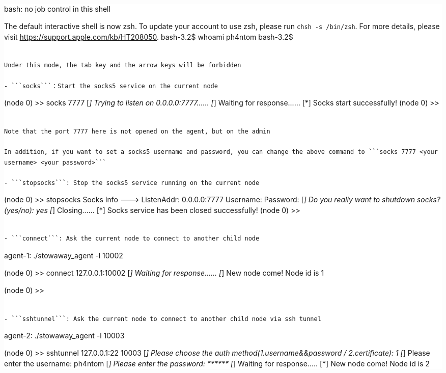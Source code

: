 bash: no job control in this shell

The default interactive shell is now zsh.
To update your account to use zsh, please run `chsh -s /bin/zsh`.
For more details, please visit https://support.apple.com/kb/HT208050.
bash-3.2$ whoami
ph4ntom
bash-3.2$
```

Under this mode, the tab key and the arrow keys will be forbidden

- ```socks```：Start the socks5 service on the current node

```
(node 0) >> socks 7777
[*] Trying to listen on 0.0.0.0:7777......
[*] Waiting for response......
[*] Socks start successfully!
(node 0) >>
```

Note that the port 7777 here is not opened on the agent, but on the admin

In addition, if you want to set a socks5 username and password, you can change the above command to ```socks 7777 <your username> <your password>```

- ```stopsocks```: Stop the socks5 service running on the current node

```
(node 0) >> stopsocks
Socks Info ---> ListenAddr: 0.0.0.0:7777    Username: <null>    Password: <null>
[*] Do you really want to shutdown socks?(yes/no): yes
[*] Closing......
[*] Socks service has been closed successfully!
(node 0) >>
```

- ```connect```: Ask the current node to connect to another child node

```
agent-1: ./stowaway_agent -l 10002
```

```
(node 0) >> connect 127.0.0.1:10002
[*] Waiting for response......
[*] New node come! Node id is 1

(node 0) >>
```

- ```sshtunnel```: Ask the current node to connect to another child node via ssh tunnel

```
agent-2: ./stowaway_agent -l 10003
```

```
(node 0) >> sshtunnel 127.0.0.1:22 10003
[*] Please choose the auth method(1.username&&password / 2.certificate): 1
[*] Please enter the username: ph4ntom
[*] Please enter the password: ******
[*] Waiting for response.....
[*] New node come! Node id is 2
